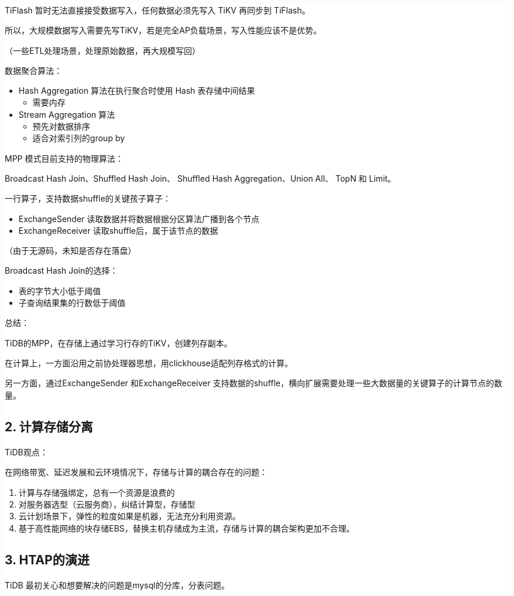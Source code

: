 TiFlash 暂时无法直接接受数据写入，任何数据必须先写入 TiKV 再同步到 TiFlash。

所以，大规模数据写入需要先写TiKV，若是完全AP负载场景，写入性能应该不是优势。

（一些ETL处理场景，处理原始数据，再大规模写回）



数据聚合算法：

- Hash Aggregation 算法在执行聚合时使用 Hash 表存储中间结果
  - 需要内存
- Stream Aggregation 算法
  - 预先对数据排序
  - 适合对索引列的group by



MPP 模式目前支持的物理算法：

Broadcast Hash Join、Shuffled Hash Join、 Shuffled Hash Aggregation、Union All、 TopN 和 Limit。

一行算子，支持数据shuffle的关键孩子算子：

- ExchangeSender 读取数据并将数据根据分区算法广播到各个节点
- ExchangeReceiver 读取shuffle后，属于该节点的数据

（由于无源码，未知是否存在落盘）

Broadcast Hash Join的选择：

- 表的字节大小低于阈值
- 子查询结果集的行数低于阈值



总结：

TiDB的MPP，在存储上通过学习行存的TiKV，创建列存副本。

在计算上，一方面沿用之前协处理器思想，用clickhouse适配列存格式的计算。

另一方面，通过ExchangeSender 和ExchangeReceiver  支持数据的shuffle，横向扩展需要处理一些大数据量的关键算子的计算节点的数量。



## 2. 计算存储分离

TiDB观点：

在网络带宽、延迟发展和云环境情况下，存储与计算的耦合存在的问题：

1. 计算与存储强绑定，总有一个资源是浪费的
2. 对服务器选型（云服务商），纠结计算型，存储型
3. 云计划场景下，弹性的粒度如果是机器，无法充分利用资源。
4. 基于高性能网络的块存储EBS，替换主机存储成为主流，存储与计算的耦合架构更加不合理。



## 3. HTAP的演进

TiDB 最初关心和想要解决的问题是mysql的分库，分表问题。
